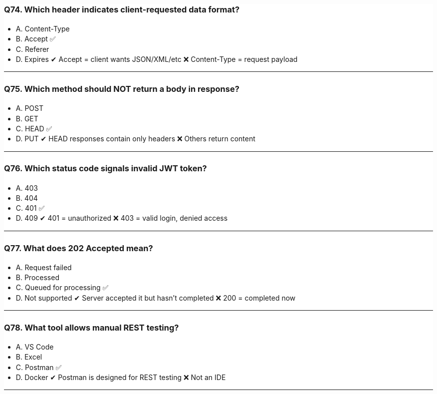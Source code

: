 
### **Q74. Which header indicates client-requested data format?**

* A. Content-Type
* B. Accept ✅
* C. Referer
* D. Expires
  ✔ Accept = client wants JSON/XML/etc
  ❌ Content-Type = request payload

---

### **Q75. Which method should NOT return a body in response?**

* A. POST
* B. GET
* C. HEAD ✅
* D. PUT
  ✔ HEAD responses contain only headers
  ❌ Others return content

---

### **Q76. Which status code signals invalid JWT token?**

* A. 403
* B. 404
* C. 401 ✅
* D. 409
  ✔ 401 = unauthorized
  ❌ 403 = valid login, denied access

---

### **Q77. What does 202 Accepted mean?**

* A. Request failed
* B. Processed
* C. Queued for processing ✅
* D. Not supported
  ✔ Server accepted it but hasn’t completed
  ❌ 200 = completed now

---

### **Q78. What tool allows manual REST testing?**

* A. VS Code
* B. Excel
* C. Postman ✅
* D. Docker
  ✔ Postman is designed for REST testing
  ❌ Not an IDE

---